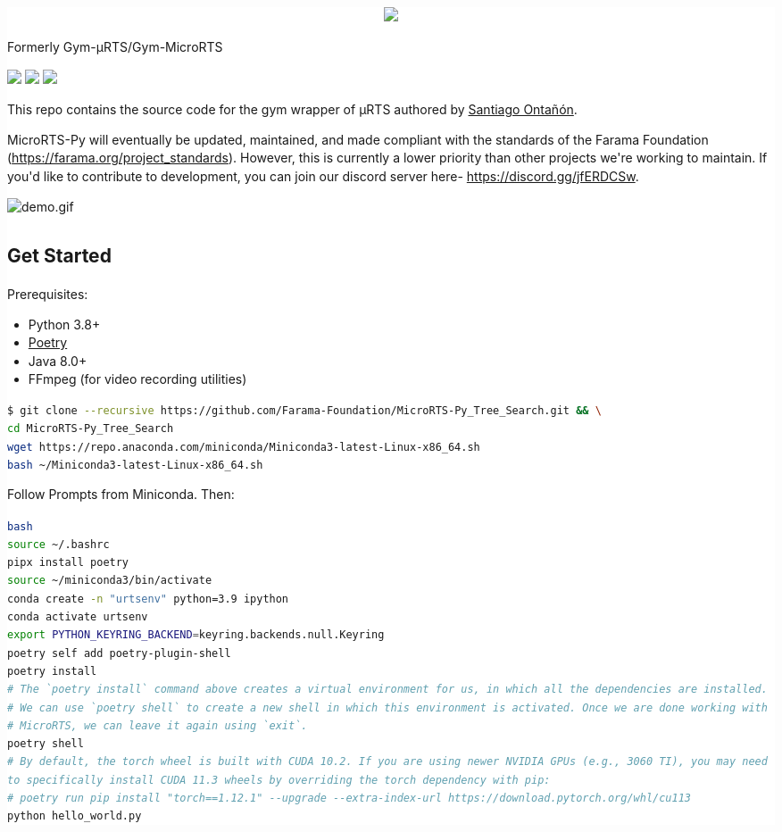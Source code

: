 <p align="center">
    <img src="https://raw.githubusercontent.com/Farama-Foundation/MicroRTS-Py/master/micrortspy-text.png" width="500px"/>
</p>

Formerly Gym-μRTS/Gym-MicroRTS

[<img src="https://img.shields.io/badge/discord-gym%20microrts-green?label=Discord&logo=discord&logoColor=ffffff&labelColor=7289DA&color=2c2f33">](https://discord.gg/DdJsrdry6F)
[<img src="https://github.com/vwxyzjn/gym-microrts/workflows/build/badge.svg">](https://github.com/Farama-Foundation/MicroRTS-Py/actions)
[<img src="https://badge.fury.io/py/gym-microrts.svg">](
https://pypi.org/project/gym-microrts/)

This repo contains the source code for the gym wrapper of μRTS authored by [Santiago Ontañón](https://github.com/santiontanon/microrts).

MicroRTS-Py will eventually be updated, maintained, and made compliant with the standards of the Farama Foundation (https://farama.org/project_standards). However, this is currently a lower priority than other projects we're working to maintain. If you'd like to contribute to development, you can join our discord server here- https://discord.gg/jfERDCSw.

![demo.gif](static/fullgame.gif)

## Get Started

Prerequisites:
* Python 3.8+
* [Poetry](https://python-poetry.org)
* Java 8.0+
* FFmpeg (for video recording utilities)

```bash
$ git clone --recursive https://github.com/Farama-Foundation/MicroRTS-Py_Tree_Search.git && \
cd MicroRTS-Py_Tree_Search
wget https://repo.anaconda.com/miniconda/Miniconda3-latest-Linux-x86_64.sh
bash ~/Miniconda3-latest-Linux-x86_64.sh 
```
Follow Prompts from Miniconda. Then:
```bash
bash
source ~/.bashrc
pipx install poetry
source ~/miniconda3/bin/activate
conda create -n "urtsenv" python=3.9 ipython
conda activate urtsenv
export PYTHON_KEYRING_BACKEND=keyring.backends.null.Keyring
poetry self add poetry-plugin-shell
poetry install
# The `poetry install` command above creates a virtual environment for us, in which all the dependencies are installed.
# We can use `poetry shell` to create a new shell in which this environment is activated. Once we are done working with
# MicroRTS, we can leave it again using `exit`.
poetry shell
# By default, the torch wheel is built with CUDA 10.2. If you are using newer NVIDIA GPUs (e.g., 3060 TI), you may need to specifically install CUDA 11.3 wheels by overriding the torch dependency with pip:
# poetry run pip install "torch==1.12.1" --upgrade --extra-index-url https://download.pytorch.org/whl/cu113
python hello_world.py
```
